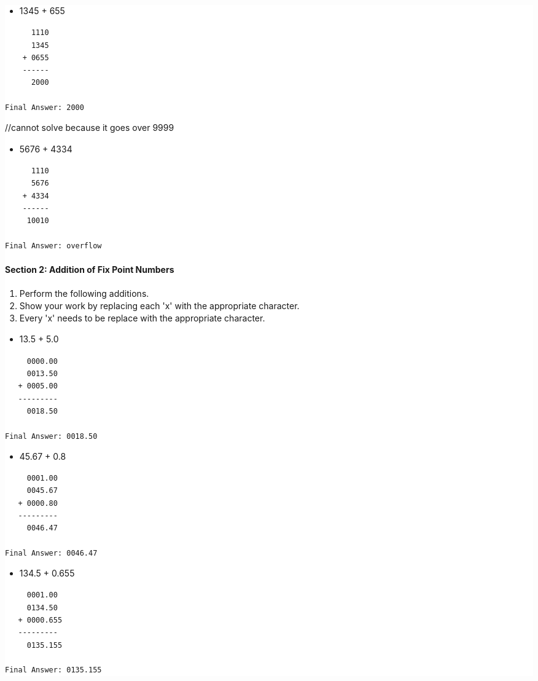    * 1345 + 655
   ```
         1110 
         1345  
       + 0655  
       ------
         2000  
         
   Final Answer: 2000 
   ```
 //cannot solve because it goes over 9999
   * 5676 + 4334
   ```
         1110  
         5676  
       + 4334  
       ------
        10010  
         
   Final Answer: overflow 
   ```
 
#### Section 2: Addition of Fix Point Numbers
   1. Perform the following additions.
   1. Show your work by replacing each 'x' with the appropriate character.
   1. Every 'x' needs to be replace with the appropriate character.

   * 13.5 + 5.0
   ```
        0000.00 
        0013.50
      + 0005.00
      ---------
        0018.50
         
   Final Answer: 0018.50 
   ```
 
   * 45.67 + 0.8
   ```
        0001.00
        0045.67
      + 0000.80
      ---------
        0046.47
         
   Final Answer: 0046.47  
   ```
 
   * 134.5 + 0.655
   ```
        0001.00
        0134.50
      + 0000.655
      ---------
        0135.155
         
   Final Answer: 0135.155  
   ```
 